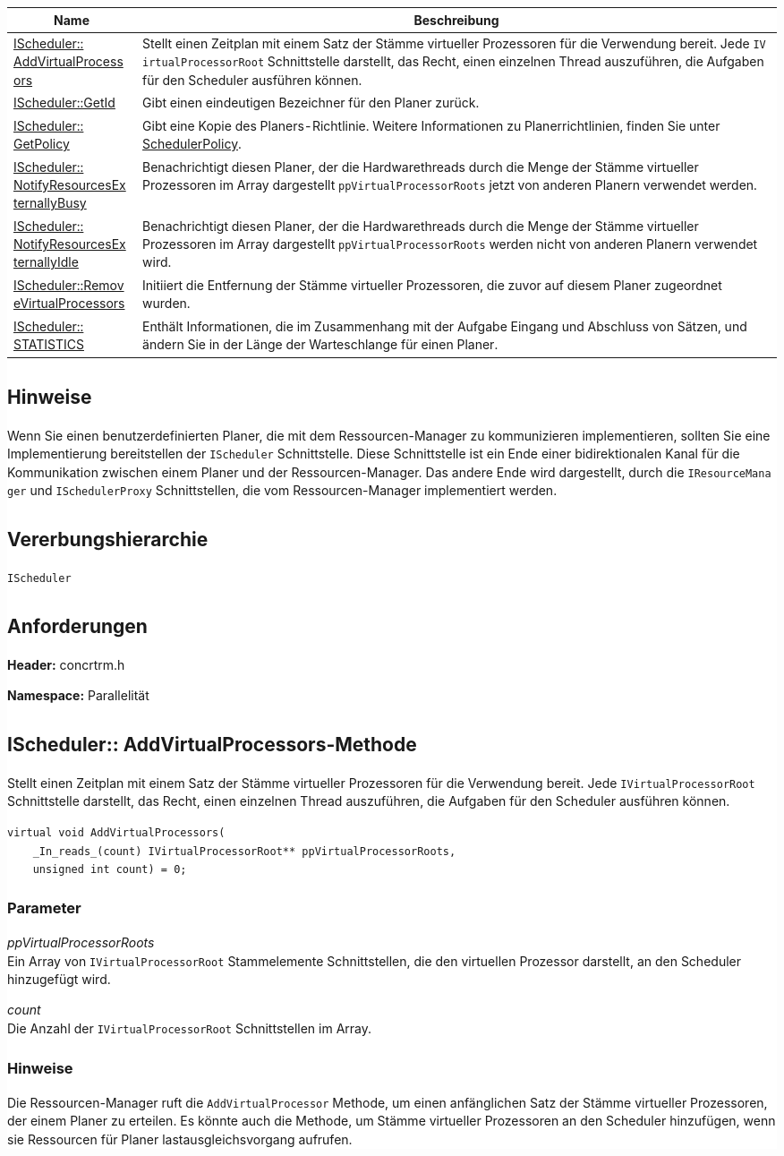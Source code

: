 |Name|Beschreibung|  
|----------|-----------------|  
|[IScheduler:: AddVirtualProcessors](#addvirtualprocessors)|Stellt einen Zeitplan mit einem Satz der Stämme virtueller Prozessoren für die Verwendung bereit. Jede `IVirtualProcessorRoot` Schnittstelle darstellt, das Recht, einen einzelnen Thread auszuführen, die Aufgaben für den Scheduler ausführen können.|  
|[IScheduler::GetId](#getid)|Gibt einen eindeutigen Bezeichner für den Planer zurück.|  
|[IScheduler:: GetPolicy](#getpolicy)|Gibt eine Kopie des Planers-Richtlinie. Weitere Informationen zu Planerrichtlinien, finden Sie unter [SchedulerPolicy](schedulerpolicy-class.md).|  
|[IScheduler:: NotifyResourcesExternallyBusy](#notifyresourcesexternallybusy)|Benachrichtigt diesen Planer, der die Hardwarethreads durch die Menge der Stämme virtueller Prozessoren im Array dargestellt `ppVirtualProcessorRoots` jetzt von anderen Planern verwendet werden.|  
|[IScheduler:: NotifyResourcesExternallyIdle](#notifyresourcesexternallyidle)|Benachrichtigt diesen Planer, der die Hardwarethreads durch die Menge der Stämme virtueller Prozessoren im Array dargestellt `ppVirtualProcessorRoots` werden nicht von anderen Planern verwendet wird.|  
|[IScheduler::RemoveVirtualProcessors](#removevirtualprocessors)|Initiiert die Entfernung der Stämme virtueller Prozessoren, die zuvor auf diesem Planer zugeordnet wurden.|  
|[IScheduler:: STATISTICS](#statistics)|Enthält Informationen, die im Zusammenhang mit der Aufgabe Eingang und Abschluss von Sätzen, und ändern Sie in der Länge der Warteschlange für einen Planer.|  
  
## <a name="remarks"></a>Hinweise  
 Wenn Sie einen benutzerdefinierten Planer, die mit dem Ressourcen-Manager zu kommunizieren implementieren, sollten Sie eine Implementierung bereitstellen der `IScheduler` Schnittstelle. Diese Schnittstelle ist ein Ende einer bidirektionalen Kanal für die Kommunikation zwischen einem Planer und der Ressourcen-Manager. Das andere Ende wird dargestellt, durch die `IResourceManager` und `ISchedulerProxy` Schnittstellen, die vom Ressourcen-Manager implementiert werden.  
  
## <a name="inheritance-hierarchy"></a>Vererbungshierarchie  
 `IScheduler`  
  
## <a name="requirements"></a>Anforderungen  
 **Header:** concrtrm.h  
  
 **Namespace:** Parallelität  
  
##  <a name="addvirtualprocessors"></a>  IScheduler:: AddVirtualProcessors-Methode  
 Stellt einen Zeitplan mit einem Satz der Stämme virtueller Prozessoren für die Verwendung bereit. Jede `IVirtualProcessorRoot` Schnittstelle darstellt, das Recht, einen einzelnen Thread auszuführen, die Aufgaben für den Scheduler ausführen können.  
  
```
virtual void AddVirtualProcessors(
    _In_reads_(count) IVirtualProcessorRoot** ppVirtualProcessorRoots,
    unsigned int count) = 0;
```  
  
### <a name="parameters"></a>Parameter  
*ppVirtualProcessorRoots*<br/>
Ein Array von `IVirtualProcessorRoot` Stammelemente Schnittstellen, die den virtuellen Prozessor darstellt, an den Scheduler hinzugefügt wird.  
  
*count*<br/>
Die Anzahl der `IVirtualProcessorRoot` Schnittstellen im Array.  
  
### <a name="remarks"></a>Hinweise  
 Die Ressourcen-Manager ruft die `AddVirtualProcessor` Methode, um einen anfänglichen Satz der Stämme virtueller Prozessoren, der einem Planer zu erteilen. Es könnte auch die Methode, um Stämme virtueller Prozessoren an den Scheduler hinzufügen, wenn sie Ressourcen für Planer lastausgleichsvorgang aufrufen.  
  
